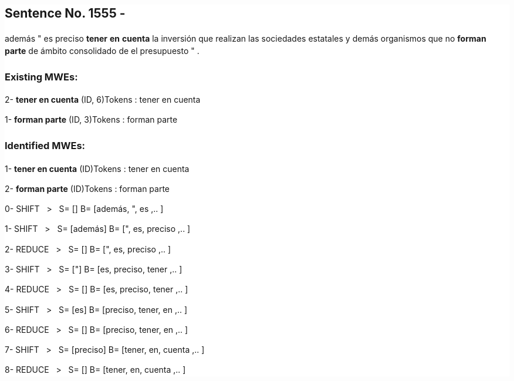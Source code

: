 ## Sentence No. 1555 - 
además " es preciso **tener** **en** **cuenta** la inversión que realizan las sociedades estatales y demás organismos que no **forman** **parte** de ámbito consolidado de el presupuesto " . 
### Existing MWEs: 
2- **tener en cuenta** (ID, 6)Tokens : 
tener
en
cuenta


1- **forman parte** (ID, 3)Tokens : 
forman
parte


### Identified MWEs: 
1- **tener en cuenta** (ID)Tokens : 
tener
en
cuenta


2- **forman parte** (ID)Tokens : 
forman
parte





0- SHIFT&nbsp;&nbsp;&nbsp;>&nbsp;&nbsp;&nbsp;S= []   B= [además, ", es ,.. ]



1- SHIFT&nbsp;&nbsp;&nbsp;>&nbsp;&nbsp;&nbsp;S= [además]   B= [", es, preciso ,.. ]



2- REDUCE&nbsp;&nbsp;&nbsp;>&nbsp;&nbsp;&nbsp;S= []   B= [", es, preciso ,.. ]



3- SHIFT&nbsp;&nbsp;&nbsp;>&nbsp;&nbsp;&nbsp;S= ["]   B= [es, preciso, tener ,.. ]



4- REDUCE&nbsp;&nbsp;&nbsp;>&nbsp;&nbsp;&nbsp;S= []   B= [es, preciso, tener ,.. ]



5- SHIFT&nbsp;&nbsp;&nbsp;>&nbsp;&nbsp;&nbsp;S= [es]   B= [preciso, tener, en ,.. ]



6- REDUCE&nbsp;&nbsp;&nbsp;>&nbsp;&nbsp;&nbsp;S= []   B= [preciso, tener, en ,.. ]



7- SHIFT&nbsp;&nbsp;&nbsp;>&nbsp;&nbsp;&nbsp;S= [preciso]   B= [tener, en, cuenta ,.. ]



8- REDUCE&nbsp;&nbsp;&nbsp;>&nbsp;&nbsp;&nbsp;S= []   B= [tener, en, cuenta ,.. ]

